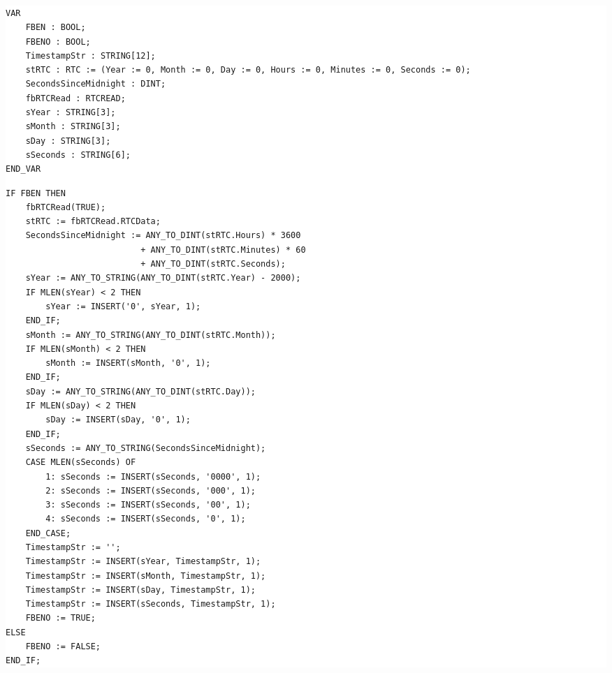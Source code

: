 ```st
VAR
    FBEN : BOOL;
    FBENO : BOOL;
    TimestampStr : STRING[12];
    stRTC : RTC := (Year := 0, Month := 0, Day := 0, Hours := 0, Minutes := 0, Seconds := 0);
    SecondsSinceMidnight : DINT;
    fbRTCRead : RTCREAD;
    sYear : STRING[3];
    sMonth : STRING[3];
    sDay : STRING[3];
    sSeconds : STRING[6];
END_VAR
```
```st
IF FBEN THEN
    fbRTCRead(TRUE);
    stRTC := fbRTCRead.RTCData;
    SecondsSinceMidnight := ANY_TO_DINT(stRTC.Hours) * 3600
                           + ANY_TO_DINT(stRTC.Minutes) * 60
                           + ANY_TO_DINT(stRTC.Seconds);
    sYear := ANY_TO_STRING(ANY_TO_DINT(stRTC.Year) - 2000);
    IF MLEN(sYear) < 2 THEN
        sYear := INSERT('0', sYear, 1);
    END_IF;
    sMonth := ANY_TO_STRING(ANY_TO_DINT(stRTC.Month));
    IF MLEN(sMonth) < 2 THEN
        sMonth := INSERT(sMonth, '0', 1);
    END_IF;
    sDay := ANY_TO_STRING(ANY_TO_DINT(stRTC.Day));
    IF MLEN(sDay) < 2 THEN
        sDay := INSERT(sDay, '0', 1);
    END_IF;
    sSeconds := ANY_TO_STRING(SecondsSinceMidnight);
    CASE MLEN(sSeconds) OF
        1: sSeconds := INSERT(sSeconds, '0000', 1);
        2: sSeconds := INSERT(sSeconds, '000', 1);
        3: sSeconds := INSERT(sSeconds, '00', 1);
        4: sSeconds := INSERT(sSeconds, '0', 1);
    END_CASE;
    TimestampStr := '';
    TimestampStr := INSERT(sYear, TimestampStr, 1);
    TimestampStr := INSERT(sMonth, TimestampStr, 1);
    TimestampStr := INSERT(sDay, TimestampStr, 1);
    TimestampStr := INSERT(sSeconds, TimestampStr, 1);
    FBENO := TRUE;
ELSE
    FBENO := FALSE;
END_IF;
```
